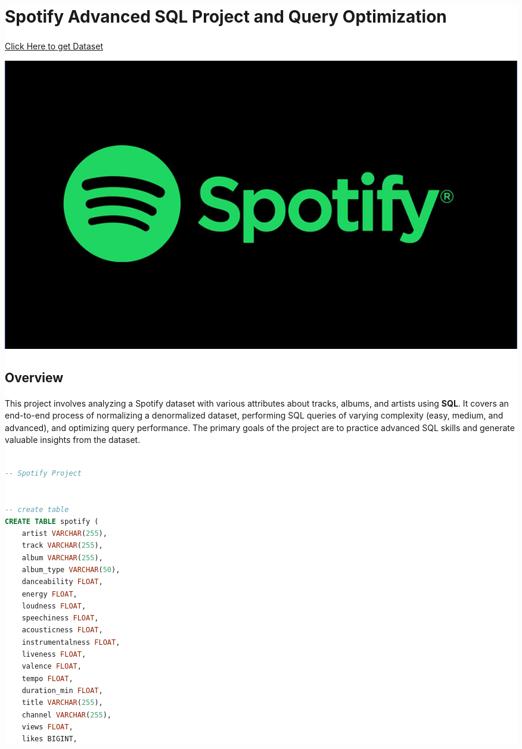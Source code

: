 # Spotify Advanced SQL Project and Query Optimization 

[Click Here to get Dataset](https://www.kaggle.com/datasets/sanjanchaudhari/spotify-dataset)

![Spotify Logo](https://github.com/Vinit-joshi2/SQL_Spotify_Analysis/blob/main/spotify-logo.jpg)

## Overview
This project involves analyzing a Spotify dataset with various attributes about tracks, albums, and artists using **SQL**. It covers an end-to-end process of normalizing a denormalized dataset, performing SQL queries of varying complexity (easy, medium, and advanced), and optimizing query performance. The primary goals of the project are to practice advanced SQL skills and generate valuable insights from the dataset.

```sql

-- Spotify Project


-- create table
CREATE TABLE spotify (
    artist VARCHAR(255),
    track VARCHAR(255),
    album VARCHAR(255),
    album_type VARCHAR(50),
    danceability FLOAT,
    energy FLOAT,
    loudness FLOAT,
    speechiness FLOAT,
    acousticness FLOAT,
    instrumentalness FLOAT,
    liveness FLOAT,
    valence FLOAT,
    tempo FLOAT,
    duration_min FLOAT,
    title VARCHAR(255),
    channel VARCHAR(255),
    views FLOAT,
    likes BIGINT,
```